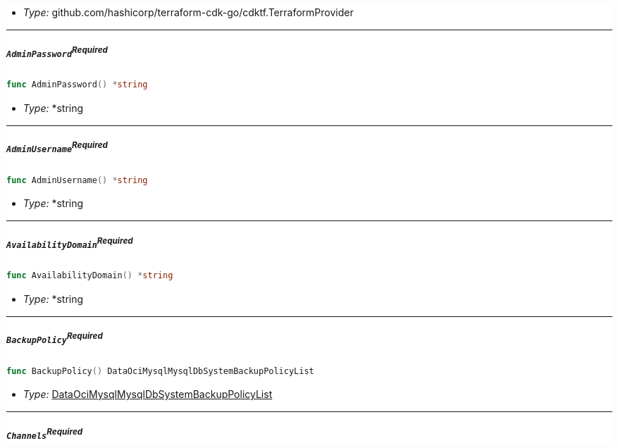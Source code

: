 - *Type:* github.com/hashicorp/terraform-cdk-go/cdktf.TerraformProvider

---

##### `AdminPassword`<sup>Required</sup> <a name="AdminPassword" id="rhizo-co-terraform-provider-oci.dataOciMysqlMysqlDbSystem.DataOciMysqlMysqlDbSystem.property.adminPassword"></a>

```go
func AdminPassword() *string
```

- *Type:* *string

---

##### `AdminUsername`<sup>Required</sup> <a name="AdminUsername" id="rhizo-co-terraform-provider-oci.dataOciMysqlMysqlDbSystem.DataOciMysqlMysqlDbSystem.property.adminUsername"></a>

```go
func AdminUsername() *string
```

- *Type:* *string

---

##### `AvailabilityDomain`<sup>Required</sup> <a name="AvailabilityDomain" id="rhizo-co-terraform-provider-oci.dataOciMysqlMysqlDbSystem.DataOciMysqlMysqlDbSystem.property.availabilityDomain"></a>

```go
func AvailabilityDomain() *string
```

- *Type:* *string

---

##### `BackupPolicy`<sup>Required</sup> <a name="BackupPolicy" id="rhizo-co-terraform-provider-oci.dataOciMysqlMysqlDbSystem.DataOciMysqlMysqlDbSystem.property.backupPolicy"></a>

```go
func BackupPolicy() DataOciMysqlMysqlDbSystemBackupPolicyList
```

- *Type:* <a href="#rhizo-co-terraform-provider-oci.dataOciMysqlMysqlDbSystem.DataOciMysqlMysqlDbSystemBackupPolicyList">DataOciMysqlMysqlDbSystemBackupPolicyList</a>

---

##### `Channels`<sup>Required</sup> <a name="Channels" id="rhizo-co-terraform-provider-oci.dataOciMysqlMysqlDbSystem.DataOciMysqlMysqlDbSystem.property.channels"></a>
